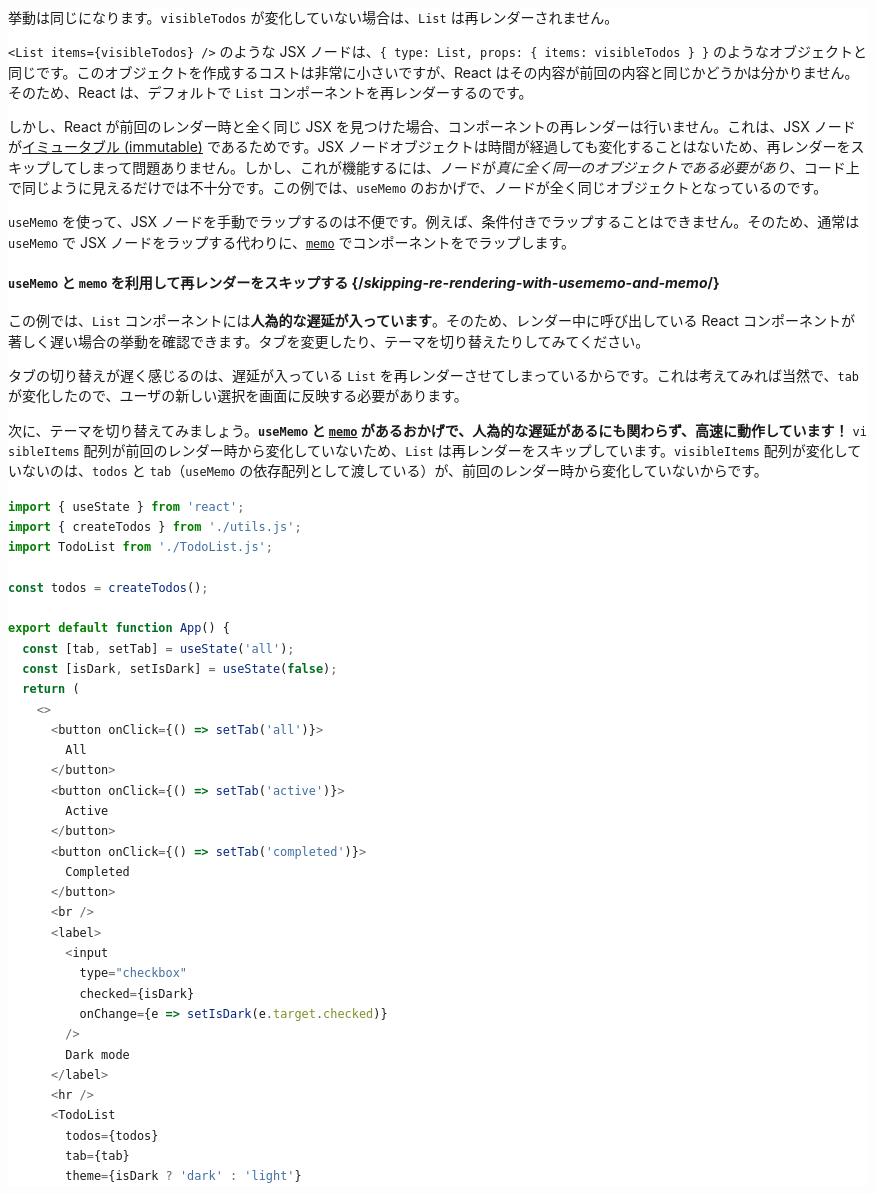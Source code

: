 挙動は同じになります。`visibleTodos` が変化していない場合は、`List` は再レンダーされません。

`<List items={visibleTodos} />` のような JSX ノードは、`{ type: List, props: { items: visibleTodos } }` のようなオブジェクトと同じです。このオブジェクトを作成するコストは非常に小さいですが、React はその内容が前回の内容と同じかどうかは分かりません。そのため、React は、デフォルトで `List` コンポーネントを再レンダーするのです。

しかし、React が前回のレンダー時と全く同じ JSX を見つけた場合、コンポーネントの再レンダーは行いません。これは、JSX ノードが[イミュータブル (immutable)](https://en.wikipedia.org/wiki/Immutable_object) であるためです。JSX ノードオブジェクトは時間が経過しても変化することはないため、再レンダーをスキップしてしまって問題ありません。しかし、これが機能するには、ノードが*真に全く同一のオブジェクトである必要があり*、コード上で同じように見えるだけでは不十分です。この例では、`useMemo` のおかげで、ノードが全く同じオブジェクトとなっているのです。

`useMemo` を使って、JSX ノードを手動でラップするのは不便です。例えば、条件付きでラップすることはできません。そのため、通常は `useMemo` で JSX ノードをラップする代わりに、[`memo`](/reference/react/memo) でコンポーネントをでラップします。

</DeepDive>

<Recipes titleText="再レンダーをスキップする場合と毎回再レンダーを行う場合の違い" titleId="examples-rerendering">

#### `useMemo` と `memo` を利用して再レンダーをスキップする {/*skipping-re-rendering-with-usememo-and-memo*/}

この例では、`List` コンポーネントには**人為的な遅延が入っています**。そのため、レンダー中に呼び出している React コンポーネントが著しく遅い場合の挙動を確認できます。タブを変更したり、テーマを切り替えたりしてみてください。

タブの切り替えが遅く感じるのは、遅延が入っている `List` を再レンダーさせてしまっているからです。これは考えてみれば当然で、`tab` が変化したので、ユーザの新しい選択を画面に反映する必要があります。

次に、テーマを切り替えてみましょう。**`useMemo` と [`memo`](/reference/react/memo) があるおかげで、人為的な遅延があるにも関わらず、高速に動作しています！** `visibleItems` 配列が前回のレンダー時から変化していないため、`List` は再レンダーをスキップしています。`visibleItems` 配列が変化していないのは、`todos` と `tab`（`useMemo` の依存配列として渡している）が、前回のレンダー時から変化していないからです。

<Sandpack>

```js App.js
import { useState } from 'react';
import { createTodos } from './utils.js';
import TodoList from './TodoList.js';

const todos = createTodos();

export default function App() {
  const [tab, setTab] = useState('all');
  const [isDark, setIsDark] = useState(false);
  return (
    <>
      <button onClick={() => setTab('all')}>
        All
      </button>
      <button onClick={() => setTab('active')}>
        Active
      </button>
      <button onClick={() => setTab('completed')}>
        Completed
      </button>
      <br />
      <label>
        <input
          type="checkbox"
          checked={isDark}
          onChange={e => setIsDark(e.target.checked)}
        />
        Dark mode
      </label>
      <hr />
      <TodoList
        todos={todos}
        tab={tab}
        theme={isDark ? 'dark' : 'light'}
```